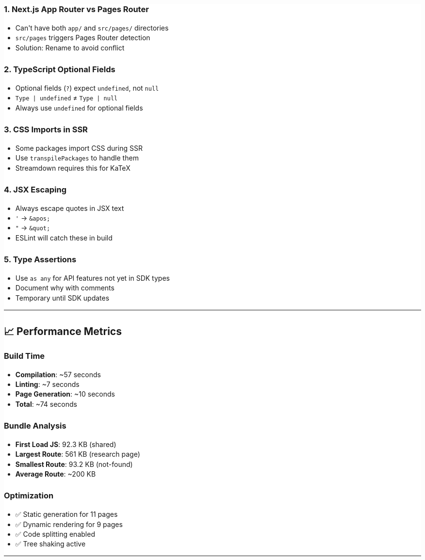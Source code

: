 ### **1. Next.js App Router vs Pages Router**
- Can't have both `app/` and `src/pages/` directories
- `src/pages` triggers Pages Router detection
- Solution: Rename to avoid conflict

### **2. TypeScript Optional Fields**
- Optional fields (`?`) expect `undefined`, not `null`
- `Type | undefined` ≠ `Type | null`
- Always use `undefined` for optional fields

### **3. CSS Imports in SSR**
- Some packages import CSS during SSR
- Use `transpilePackages` to handle them
- Streamdown requires this for KaTeX

### **4. JSX Escaping**
- Always escape quotes in JSX text
- `'` → `&apos;`
- `"` → `&quot;`
- ESLint will catch these in build

### **5. Type Assertions**
- Use `as any` for API features not yet in SDK types
- Document why with comments
- Temporary until SDK updates

---

## 📈 **Performance Metrics**

### **Build Time**
- **Compilation**: ~57 seconds
- **Linting**: ~7 seconds
- **Page Generation**: ~10 seconds
- **Total**: ~74 seconds

### **Bundle Analysis**
- **First Load JS**: 92.3 KB (shared)
- **Largest Route**: 561 KB (research page)
- **Smallest Route**: 93.2 KB (not-found)
- **Average Route**: ~200 KB

### **Optimization**
- ✅ Static generation for 11 pages
- ✅ Dynamic rendering for 9 pages
- ✅ Code splitting enabled
- ✅ Tree shaking active

---
